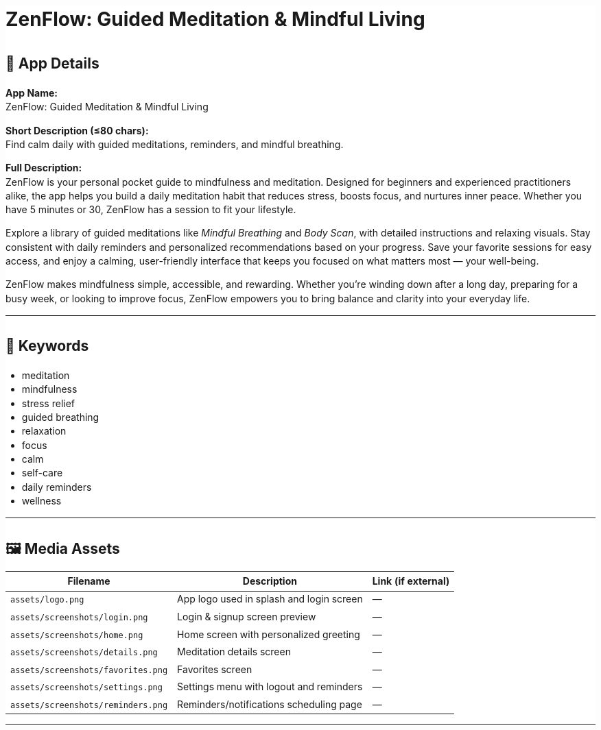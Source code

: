 # ZenFlow: Guided Meditation & Mindful Living

## 📱 App Details

**App Name:**  
ZenFlow: Guided Meditation & Mindful Living

**Short Description (≤80 chars):**  
Find calm daily with guided meditations, reminders, and mindful breathing.

**Full Description:**  
ZenFlow is your personal pocket guide to mindfulness and meditation. Designed for beginners and experienced practitioners alike, the app helps you build a daily meditation habit that reduces stress, boosts focus, and nurtures inner peace. Whether you have 5 minutes or 30, ZenFlow has a session to fit your lifestyle.  

Explore a library of guided meditations like *Mindful Breathing* and *Body Scan*, with detailed instructions and relaxing visuals. Stay consistent with daily reminders and personalized recommendations based on your progress. Save your favorite sessions for easy access, and enjoy a calming, user-friendly interface that keeps you focused on what matters most — your well-being.  

ZenFlow makes mindfulness simple, accessible, and rewarding. Whether you’re winding down after a long day, preparing for a busy week, or looking to improve focus, ZenFlow empowers you to bring balance and clarity into your everyday life.  

---

## 🔑 Keywords
- meditation  
- mindfulness  
- stress relief  
- guided breathing  
- relaxation  
- focus  
- calm  
- self-care  
- daily reminders  
- wellness  

---

## 🖼 Media Assets

| Filename                                   | Description                              | Link (if external) |
|--------------------------------------------|------------------------------------------|---------------------|
| `assets/logo.png`                          | App logo used in splash and login screen | —                   |
| `assets/screenshots/login.png`             | Login & signup screen preview             | —                   |
| `assets/screenshots/home.png`              | Home screen with personalized greeting    | —                   |
| `assets/screenshots/details.png`           | Meditation details screen                 | —                   |
| `assets/screenshots/favorites.png`         | Favorites screen                          | —                   |
| `assets/screenshots/settings.png`          | Settings menu with logout and reminders   | —                   |
| `assets/screenshots/reminders.png`         | Reminders/notifications scheduling page   | —                   |

---